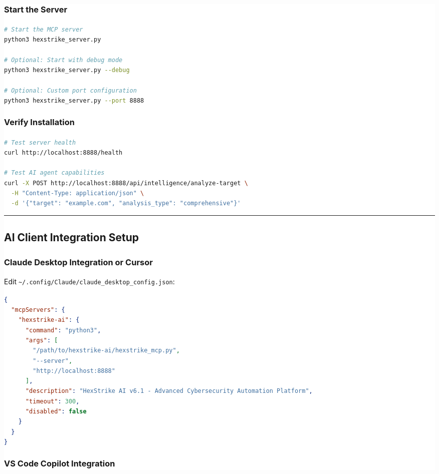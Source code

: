 ### Start the Server

```bash
# Start the MCP server
python3 hexstrike_server.py

# Optional: Start with debug mode
python3 hexstrike_server.py --debug

# Optional: Custom port configuration
python3 hexstrike_server.py --port 8888
```

### Verify Installation

```bash
# Test server health
curl http://localhost:8888/health

# Test AI agent capabilities
curl -X POST http://localhost:8888/api/intelligence/analyze-target \
  -H "Content-Type: application/json" \
  -d '{"target": "example.com", "analysis_type": "comprehensive"}'
```

---

## AI Client Integration Setup

### Claude Desktop Integration or Cursor

Edit `~/.config/Claude/claude_desktop_config.json`:
```json
{
  "mcpServers": {
    "hexstrike-ai": {
      "command": "python3",
      "args": [
        "/path/to/hexstrike-ai/hexstrike_mcp.py",
        "--server",
        "http://localhost:8888"
      ],
      "description": "HexStrike AI v6.1 - Advanced Cybersecurity Automation Platform",
      "timeout": 300,
      "disabled": false
    }
  }
}
```

### VS Code Copilot Integration
